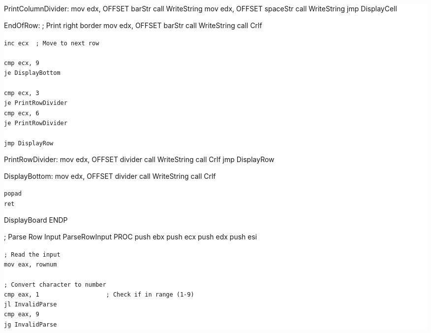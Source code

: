 PrintColumnDivider:
    mov edx, OFFSET barStr
    call WriteString
    mov edx, OFFSET spaceStr
    call WriteString
    jmp DisplayCell

EndOfRow:
    ; Print right border
    mov edx, OFFSET barStr
    call WriteString
    call Crlf

    inc ecx  ; Move to next row

    cmp ecx, 9
    je DisplayBottom

    cmp ecx, 3
    je PrintRowDivider
    cmp ecx, 6
    je PrintRowDivider

    jmp DisplayRow

PrintRowDivider:
    mov edx, OFFSET divider
    call WriteString
    call Crlf
    jmp DisplayRow

DisplayBottom:
    mov edx, OFFSET divider
    call WriteString
    call Crlf

    popad
    ret
DisplayBoard ENDP

; Parse Row Input
ParseRowInput PROC
    push ebx
    push ecx
    push edx
    push esi

    ; Read the input
    mov eax, rownum

    ; Convert character to number
    cmp eax, 1                   ; Check if in range (1-9)
    jl InvalidParse
    cmp eax, 9
    jg InvalidParse
